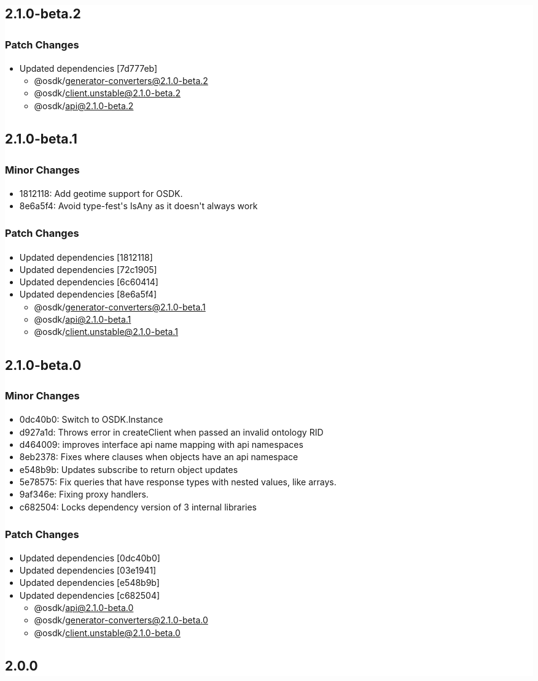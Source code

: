## 2.1.0-beta.2

### Patch Changes

- Updated dependencies [7d777eb]
  - @osdk/generator-converters@2.1.0-beta.2
  - @osdk/client.unstable@2.1.0-beta.2
  - @osdk/api@2.1.0-beta.2

## 2.1.0-beta.1

### Minor Changes

- 1812118: Add geotime support for OSDK.
- 8e6a5f4: Avoid type-fest's IsAny as it doesn't always work

### Patch Changes

- Updated dependencies [1812118]
- Updated dependencies [72c1905]
- Updated dependencies [6c60414]
- Updated dependencies [8e6a5f4]
  - @osdk/generator-converters@2.1.0-beta.1
  - @osdk/api@2.1.0-beta.1
  - @osdk/client.unstable@2.1.0-beta.1

## 2.1.0-beta.0

### Minor Changes

- 0dc40b0: Switch to OSDK.Instance
- d927a1d: Throws error in createClient when passed an invalid ontology RID
- d464009: improves interface api name mapping with api namespaces
- 8eb2378: Fixes where clauses when objects have an api namespace
- e548b9b: Updates subscribe to return object updates
- 5e78575: Fix queries that have response types with nested values, like arrays.
- 9af346e: Fixing proxy handlers.
- c682504: Locks dependency version of 3 internal libraries

### Patch Changes

- Updated dependencies [0dc40b0]
- Updated dependencies [03e1941]
- Updated dependencies [e548b9b]
- Updated dependencies [c682504]
  - @osdk/api@2.1.0-beta.0
  - @osdk/generator-converters@2.1.0-beta.0
  - @osdk/client.unstable@2.1.0-beta.0

## 2.0.0
